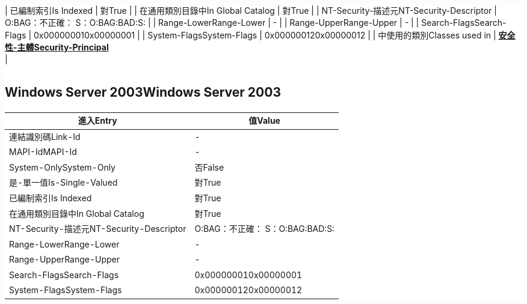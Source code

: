 | <span data-ttu-id="909f4-155">已編制索引</span><span class="sxs-lookup"><span data-stu-id="909f4-155">Is Indexed</span></span>             | <span data-ttu-id="909f4-156">對</span><span class="sxs-lookup"><span data-stu-id="909f4-156">True</span></span>                                                         |
| <span data-ttu-id="909f4-157">在通用類別目錄中</span><span class="sxs-lookup"><span data-stu-id="909f4-157">In Global Catalog</span></span>      | <span data-ttu-id="909f4-158">對</span><span class="sxs-lookup"><span data-stu-id="909f4-158">True</span></span>                                                         |
| <span data-ttu-id="909f4-159">NT-Security-描述元</span><span class="sxs-lookup"><span data-stu-id="909f4-159">NT-Security-Descriptor</span></span> | <span data-ttu-id="909f4-160">O:BAG：不正確： S：</span><span class="sxs-lookup"><span data-stu-id="909f4-160">O:BAG:BAD:S:</span></span>                                                 |
| <span data-ttu-id="909f4-161">Range-Lower</span><span class="sxs-lookup"><span data-stu-id="909f4-161">Range-Lower</span></span>            | \-                                                           |
| <span data-ttu-id="909f4-162">Range-Upper</span><span class="sxs-lookup"><span data-stu-id="909f4-162">Range-Upper</span></span>            | \-                                                           |
| <span data-ttu-id="909f4-163">Search-Flags</span><span class="sxs-lookup"><span data-stu-id="909f4-163">Search-Flags</span></span>           | <span data-ttu-id="909f4-164">0x00000001</span><span class="sxs-lookup"><span data-stu-id="909f4-164">0x00000001</span></span>                                                   |
| <span data-ttu-id="909f4-165">System-Flags</span><span class="sxs-lookup"><span data-stu-id="909f4-165">System-Flags</span></span>           | <span data-ttu-id="909f4-166">0x00000012</span><span class="sxs-lookup"><span data-stu-id="909f4-166">0x00000012</span></span>                                                   |
| <span data-ttu-id="909f4-167">中使用的類別</span><span class="sxs-lookup"><span data-stu-id="909f4-167">Classes used in</span></span>        | [<span data-ttu-id="909f4-168">**安全性-主體**</span><span class="sxs-lookup"><span data-stu-id="909f4-168">**Security-Principal**</span></span>](c-securityprincipal.md)<br/> |



## <a name="windows-server-2003"></a><span data-ttu-id="909f4-169">Windows Server 2003</span><span class="sxs-lookup"><span data-stu-id="909f4-169">Windows Server 2003</span></span>



| <span data-ttu-id="909f4-170">進入</span><span class="sxs-lookup"><span data-stu-id="909f4-170">Entry</span></span> | <span data-ttu-id="909f4-171">值</span><span class="sxs-lookup"><span data-stu-id="909f4-171">Value</span></span> |
|------------------------|--------------------------------------------------------------|
| <span data-ttu-id="909f4-172">連結識別碼</span><span class="sxs-lookup"><span data-stu-id="909f4-172">Link-Id</span></span>                | \-                                                           |
| <span data-ttu-id="909f4-173">MAPI-Id</span><span class="sxs-lookup"><span data-stu-id="909f4-173">MAPI-Id</span></span>                | \-                                                           |
| <span data-ttu-id="909f4-174">System-Only</span><span class="sxs-lookup"><span data-stu-id="909f4-174">System-Only</span></span>            | <span data-ttu-id="909f4-175">否</span><span class="sxs-lookup"><span data-stu-id="909f4-175">False</span></span>                                                        |
| <span data-ttu-id="909f4-176">是-單一值</span><span class="sxs-lookup"><span data-stu-id="909f4-176">Is-Single-Valued</span></span>       | <span data-ttu-id="909f4-177">對</span><span class="sxs-lookup"><span data-stu-id="909f4-177">True</span></span>                                                         |
| <span data-ttu-id="909f4-178">已編制索引</span><span class="sxs-lookup"><span data-stu-id="909f4-178">Is Indexed</span></span>             | <span data-ttu-id="909f4-179">對</span><span class="sxs-lookup"><span data-stu-id="909f4-179">True</span></span>                                                         |
| <span data-ttu-id="909f4-180">在通用類別目錄中</span><span class="sxs-lookup"><span data-stu-id="909f4-180">In Global Catalog</span></span>      | <span data-ttu-id="909f4-181">對</span><span class="sxs-lookup"><span data-stu-id="909f4-181">True</span></span>                                                         |
| <span data-ttu-id="909f4-182">NT-Security-描述元</span><span class="sxs-lookup"><span data-stu-id="909f4-182">NT-Security-Descriptor</span></span> | <span data-ttu-id="909f4-183">O:BAG：不正確： S：</span><span class="sxs-lookup"><span data-stu-id="909f4-183">O:BAG:BAD:S:</span></span>                                                 |
| <span data-ttu-id="909f4-184">Range-Lower</span><span class="sxs-lookup"><span data-stu-id="909f4-184">Range-Lower</span></span>            | \-                                                           |
| <span data-ttu-id="909f4-185">Range-Upper</span><span class="sxs-lookup"><span data-stu-id="909f4-185">Range-Upper</span></span>            | \-                                                           |
| <span data-ttu-id="909f4-186">Search-Flags</span><span class="sxs-lookup"><span data-stu-id="909f4-186">Search-Flags</span></span>           | <span data-ttu-id="909f4-187">0x00000001</span><span class="sxs-lookup"><span data-stu-id="909f4-187">0x00000001</span></span>                                                   |
| <span data-ttu-id="909f4-188">System-Flags</span><span class="sxs-lookup"><span data-stu-id="909f4-188">System-Flags</span></span>           | <span data-ttu-id="909f4-189">0x00000012</span><span class="sxs-lookup"><span data-stu-id="909f4-189">0x00000012</span></span>                                                   |